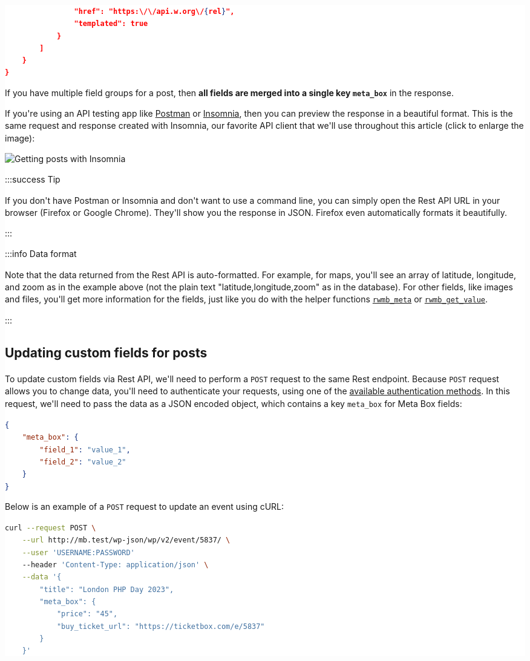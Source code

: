 ```json
				"href": "https:\/\/api.w.org\/{rel}",
				"templated": true
			}
		]
	}
}
```

If you have multiple field groups for a post, then **all fields are merged into a single key `meta_box`** in the response.

If you're using an API testing app like [Postman](https://www.postman.com/) or [Insomnia](https://insomnia.rest/), then you can preview the response in a beautiful format. This is the same request and response created with Insomnia, our favorite API client that we'll use throughout this article (click to enlarge the image):

![Getting posts with Insomnia](https://i0.wp.com/images.elightup.com/meta-box/docs/rest-api/get-post-insomnia.png)

:::success Tip

If you don't have Postman or Insomnia and don't want to use a command line, you can simply open the Rest API URL in your browser (Firefox or Google Chrome). They'll show you the response in JSON. Firefox even automatically formats it beautifully.

:::

:::info Data format

Note that the data returned from the Rest API is auto-formatted. For example, for maps, you'll see an array of latitude, longitude, and zoom as in the example above (not the plain text "latitude,longitude,zoom" as in the database). For other fields, like images and files, you'll get more information for the fields, just like you do with the helper functions [`rwmb_meta`](/functions/rwmb-meta/) or [`rwmb_get_value`](/functions/rwmb-get-value/).

:::

## Updating custom fields for posts

To update custom fields via Rest API, we'll need to perform a `POST` request to the same Rest endpoint. Because `POST` request allows you to change data, you'll need to authenticate your requests, using one of the [available authentication methods](#authentication). In this request, we'll need to pass the data as a JSON encoded object, which contains a key `meta_box` for Meta Box fields:

```json
{
	"meta_box": {
		"field_1": "value_1",
		"field_2": "value_2"
	}
}
```

Below is an example of a `POST` request to update an event using cURL:

```bash
curl --request POST \
	--url http://mb.test/wp-json/wp/v2/event/5837/ \
	--user 'USERNAME:PASSWORD'
	--header 'Content-Type: application/json' \
	--data '{
		"title": "London PHP Day 2023",
		"meta_box": {
			"price": "45",
			"buy_ticket_url": "https://ticketbox.com/e/5837"
		}
	}'
```
